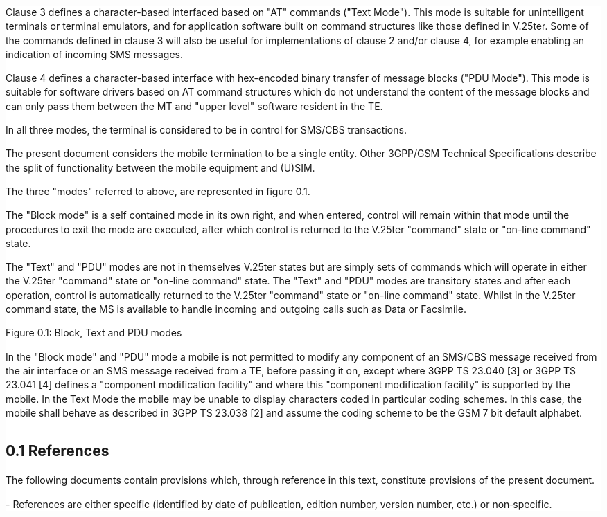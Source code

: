 Clause 3 defines a character-based interfaced based on \"AT\" commands
(\"Text Mode\"). This mode is suitable for unintelligent terminals or
terminal emulators, and for application software built on command
structures like those defined in V.25ter. Some of the commands defined
in clause 3 will also be useful for implementations of clause 2 and/or
clause 4, for example enabling an indication of incoming SMS messages.

Clause 4 defines a character-based interface with hex-encoded binary
transfer of message blocks (\"PDU Mode\"). This mode is suitable for
software drivers based on AT command structures which do not understand
the content of the message blocks and can only pass them between the MT
and \"upper level\" software resident in the TE.

In all three modes, the terminal is considered to be in control for
SMS/CBS transactions.

The present document considers the mobile termination to be a single
entity. Other 3GPP/GSM Technical Specifications describe the split of
functionality between the mobile equipment and (U)SIM.

The three \"modes\" referred to above, are represented in figure 0.1.

The \"Block mode\" is a self contained mode in its own right, and when
entered, control will remain within that mode until the procedures to
exit the mode are executed, after which control is returned to the
V.25ter \"command\" state or \"on-line command\" state.

The \"Text\" and \"PDU\" modes are not in themselves V.25ter states but
are simply sets of commands which will operate in either the V.25ter
\"command\" state or \"on-line command\" state. The \"Text\" and \"PDU\"
modes are transitory states and after each operation, control is
automatically returned to the V.25ter \"command\" state or \"on-line
command\" state. Whilst in the V.25ter command state, the MS is
available to handle incoming and outgoing calls such as Data or
Facsimile.

Figure 0.1: Block, Text and PDU modes

In the \"Block mode\" and \"PDU\" mode a mobile is not permitted to
modify any component of an SMS/CBS message received from the air
interface or an SMS message received from a TE, before passing it on,
except where 3GPP TS 23.040 \[3\] or 3GPP TS 23.041 \[4\] defines a
\"component modification facility\" and where this \"component
modification facility\" is supported by the mobile. In the Text Mode the
mobile may be unable to display characters coded in particular coding
schemes. In this case, the mobile shall behave as described in 3GPP TS
23.038 \[2\] and assume the coding scheme to be the GSM 7 bit default
alphabet.

0.1 References
--------------

The following documents contain provisions which, through reference in
this text, constitute provisions of the present document.

\- References are either specific (identified by date of publication,
edition number, version number, etc.) or non‑specific.
